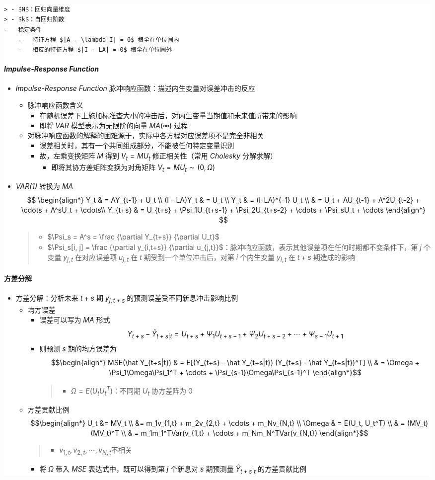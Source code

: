     > - $N$：回归向量维度
    > - $k$：自回归阶数
    -   稳定条件
        -   特征方程 $|A - \lambda I| = 0$ 根全在单位圆内
        -   相反的特征方程 $|I - LA| = 0$ 根全在单位圆外

####    *Impulse-Response Function*

-   *Impulse-Response Function* 脉冲响应函数：描述内生变量对误差冲击的反应
    -   脉冲响应函数含义
        -   在随机误差下上施加标准查大小的冲击后，对内生变量当期值和未来值所带来的影响
        -   即将 *VAR* 模型表示为无限阶的向量 $MA(\infty)$ 过程
    -   对脉冲响应函数的解释的困难源于，实际中各方程对应误差项不是完全非相关
        -   误差相关时，其有一个共同组成部分，不能被任何特定变量识别
        -   故，左乘变换矩阵 $M$ 得到 $V_t =  MU_t$ 修正相关性（常用 *Cholesky* 分解求解）
            -   即将其协方差矩阵变换为对角矩阵 $V_t = MU_t \sim (0, \Omega)$

-   *VAR(1)* 转换为 *MA*
    $$ \begin{align*}
    Y_t & = AY_{t-1} + U_t \\
    (I - LA)Y_t & = U_t \\
    Y_t & = (I-LA)^{-1} U_t \\
        & = U_t + AU_{t-1} + A^2U_{t-2} + \cdots + A^sU_t + \cdots\\
    Y_{t+s} & = U_{t+s} + \Psi_1U_{t+s-1} + \Psi_2U_{t+s-2}
        + \cdots + \Psi_sU_t + \cdots
    \end{align*} $$
    > - $\Psi_s = A^s = \frac {\partial Y_{t+s}} {\partial U_t}$
    > - $\Psi_s[i, j] = \frac {\partial y_{i,t+s}} {\partial u_{j,t}}$：脉冲响应函数，表示其他误差项在任何时期都不变条件下，第 $j$ 个变量 $y_{j,t}$ 在对应误差项 $u_{j,t}$ 在 $t$ 期受到一个单位冲击后，对第 $i$ 个内生变量 $y_{i,t}$ 在 $t+s$ 期造成的影响

####    方差分解

-   方差分解：分析未来 $t+s$ 期 $y_{j, t+s}$ 的预测误差受不同新息冲击影响比例
    -   均方误差
        -   误差可以写为 *MA* 形式
            $$ Y_{t+s} - \hat Y_{t+s|t} = U_{t+s} + \Psi_1U_{t+s-1} +
                \Psi_2U_{t+s-2} + \cdots + \Psi_{s-1}U_{t+1} $$
        -   则预测 $s$ 期的均方误差为
            $$\begin{align*}
            MSE(\hat Y_{t+s|t}) & = E[(Y_{t+s} - \hat Y_{t+s|t}) (Y_{t+s} - \hat Y_{t+s|t})^T] \\
            & = \Omega + \Psi_1\Omega\Psi_1^T + \cdots + \Psi_{s-1}\Omega\Psi_{s-1}^T
            \end{align*}$$
            > - $\Omega = E(U_tU_t^T)$：不同期 $U_t$ 协方差阵为 0
    -   方差贡献比例
        $$\begin{align*}
        U_t &=  MV_t  \\
        &= m_1v_{1,t} + m_2v_{2,t} + \cdots + m_Nv_{N,t} \\
        \Omega & = E(U_t, U_t^T) \\
        & = (MV_t)(MV_t)^T \\
        & = m_1m_1^TVar(v_{1,t} + \cdots + m_Nm_N^TVar(v_{N,t})
        \end{align*}$$
        > - $v_{1,t}, v_{2,t}, \cdots, v_{N,t}$不相关
        -   将 $\Omega$ 带入 *MSE* 表达式中，既可以得到第 $j$ 个新息对 $s$ 期预测量 $\hat Y_{t+s|t}$ 的方差贡献比例
